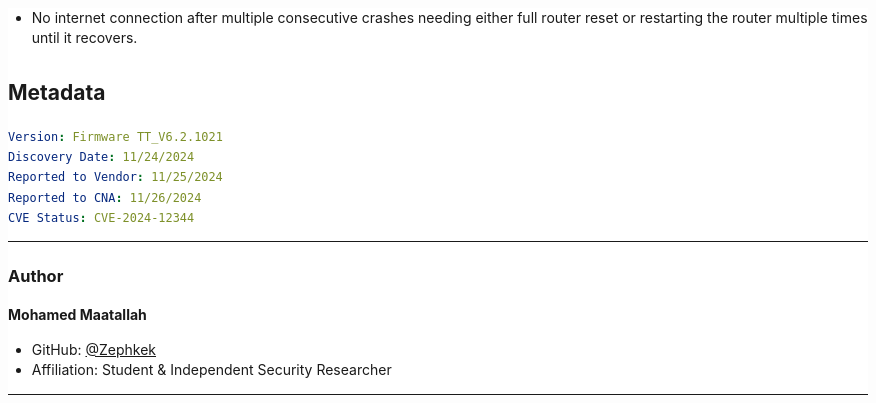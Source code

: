 - No internet connection after multiple consecutive crashes needing either full router reset or restarting the router multiple times until it recovers.
## Metadata

```yaml
Version: Firmware TT_V6.2.1021
Discovery Date: 11/24/2024
Reported to Vendor: 11/25/2024
Reported to CNA: 11/26/2024
CVE Status: CVE-2024-12344

```

---

### Author
**Mohamed Maatallah**
- GitHub: [@Zephkek](https://github.com/Zephkek)
- Affiliation: Student & Independent Security Researcher

---




